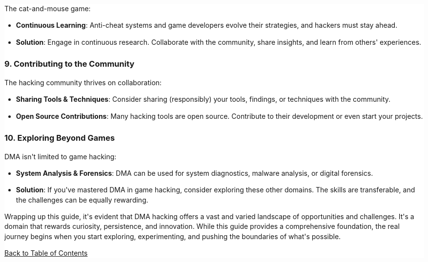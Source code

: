 The cat-and-mouse game:

- **Continuous Learning**: Anti-cheat systems and game developers evolve their strategies, and hackers must stay ahead.
  
- **Solution**: Engage in continuous research. Collaborate with the community, share insights, and learn from others' experiences.

### 9. **Contributing to the Community**

The hacking community thrives on collaboration:

- **Sharing Tools & Techniques**: Consider sharing (responsibly) your tools, findings, or techniques with the community.
  
- **Open Source Contributions**: Many hacking tools are open source. Contribute to their development or even start your projects.

### 10. **Exploring Beyond Games**

DMA isn't limited to game hacking:

- **System Analysis & Forensics**: DMA can be used for system diagnostics, malware analysis, or digital forensics.
  
- **Solution**: If you've mastered DMA in game hacking, consider exploring these other domains. The skills are transferable, and the challenges can be equally rewarding.

Wrapping up this guide, it's evident that DMA hacking offers a vast and varied landscape of opportunities and challenges. It's a domain that rewards curiosity, persistence, and innovation. While this guide provides a comprehensive foundation, the real journey begins when you start exploring, experimenting, and pushing the boundaries of what's possible.

[Back to Table of Contents](#chapter-10-miscellaneous-considerations-and-advanced-topics-in-dma-hacking)

